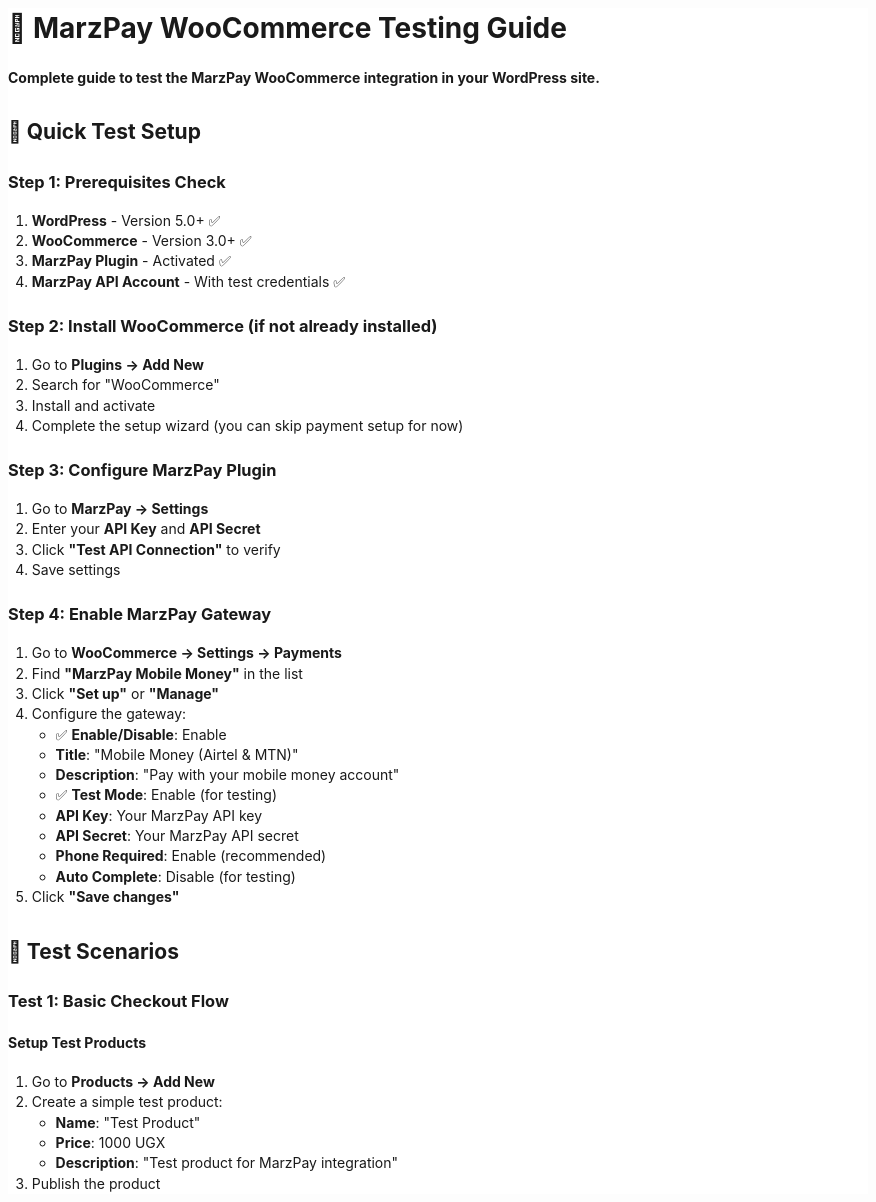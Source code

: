 # 🧪 MarzPay WooCommerce Testing Guide

**Complete guide to test the MarzPay WooCommerce integration in your WordPress site.**

## 🚀 Quick Test Setup

### **Step 1: Prerequisites Check**
1. **WordPress** - Version 5.0+ ✅
2. **WooCommerce** - Version 3.0+ ✅
3. **MarzPay Plugin** - Activated ✅
4. **MarzPay API Account** - With test credentials ✅

### **Step 2: Install WooCommerce (if not already installed)**
1. Go to **Plugins → Add New**
2. Search for "WooCommerce"
3. Install and activate
4. Complete the setup wizard (you can skip payment setup for now)

### **Step 3: Configure MarzPay Plugin**
1. Go to **MarzPay → Settings**
2. Enter your **API Key** and **API Secret**
3. Click **"Test API Connection"** to verify
4. Save settings

### **Step 4: Enable MarzPay Gateway**
1. Go to **WooCommerce → Settings → Payments**
2. Find **"MarzPay Mobile Money"** in the list
3. Click **"Set up"** or **"Manage"**
4. Configure the gateway:
   - ✅ **Enable/Disable**: Enable
   - **Title**: "Mobile Money (Airtel & MTN)"
   - **Description**: "Pay with your mobile money account"
   - ✅ **Test Mode**: Enable (for testing)
   - **API Key**: Your MarzPay API key
   - **API Secret**: Your MarzPay API secret
   - **Phone Required**: Enable (recommended)
   - **Auto Complete**: Disable (for testing)
5. Click **"Save changes"**

## 🛒 Test Scenarios

### **Test 1: Basic Checkout Flow**

#### **Setup Test Products**
1. Go to **Products → Add New**
2. Create a simple test product:
   - **Name**: "Test Product"
   - **Price**: 1000 UGX
   - **Description**: "Test product for MarzPay integration"
3. Publish the product
